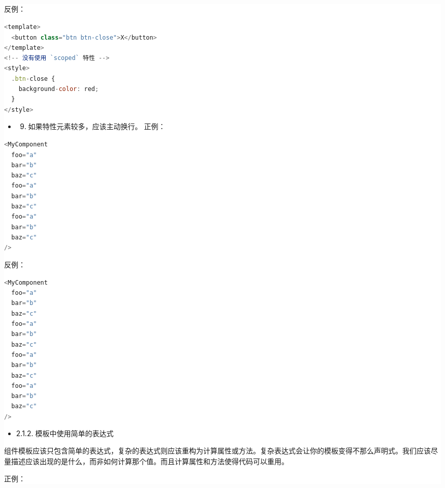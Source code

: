 反例：

```js
<template>
  <button class="btn btn-close">X</button>
</template>
<!-- 没有使用 `scoped` 特性 -->
<style>
  .btn-close {
    background-color: red;
  }
</style>
```

- 9.  如果特性元素较多，应该主动换行。
      正例：

```js
<MyComponent
  foo="a"
  bar="b"
  baz="c"
  foo="a"
  bar="b"
  baz="c"
  foo="a"
  bar="b"
  baz="c"
/>
```

反例：

```js
<MyComponent
  foo="a"
  bar="b"
  baz="c"
  foo="a"
  bar="b"
  baz="c"
  foo="a"
  bar="b"
  baz="c"
  foo="a"
  bar="b"
  baz="c"
/>
```

- 2.1.2. 模板中使用简单的表达式

组件模板应该只包含简单的表达式，复杂的表达式则应该重构为计算属性或方法。复杂表达式会让你的模板变得不那么声明式。我们应该尽量描述应该出现的是什么，而非如何计算那个值。而且计算属性和方法使得代码可以重用。

正例：

